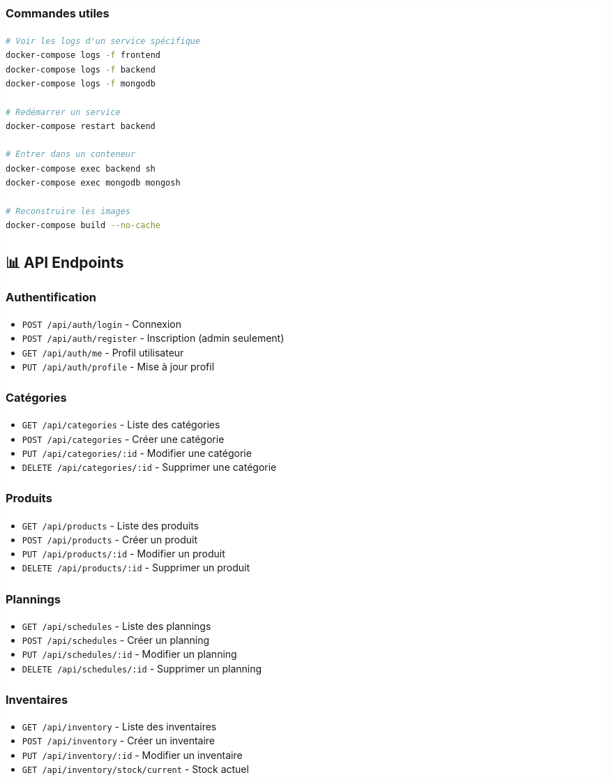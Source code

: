### Commandes utiles

```bash
# Voir les logs d'un service spécifique
docker-compose logs -f frontend
docker-compose logs -f backend
docker-compose logs -f mongodb

# Redémarrer un service
docker-compose restart backend

# Entrer dans un conteneur
docker-compose exec backend sh
docker-compose exec mongodb mongosh

# Reconstruire les images
docker-compose build --no-cache
```

## 📊 API Endpoints

### Authentification
- `POST /api/auth/login` - Connexion
- `POST /api/auth/register` - Inscription (admin seulement)
- `GET /api/auth/me` - Profil utilisateur
- `PUT /api/auth/profile` - Mise à jour profil

### Catégories
- `GET /api/categories` - Liste des catégories
- `POST /api/categories` - Créer une catégorie
- `PUT /api/categories/:id` - Modifier une catégorie
- `DELETE /api/categories/:id` - Supprimer une catégorie

### Produits
- `GET /api/products` - Liste des produits
- `POST /api/products` - Créer un produit
- `PUT /api/products/:id` - Modifier un produit
- `DELETE /api/products/:id` - Supprimer un produit

### Plannings
- `GET /api/schedules` - Liste des plannings
- `POST /api/schedules` - Créer un planning
- `PUT /api/schedules/:id` - Modifier un planning
- `DELETE /api/schedules/:id` - Supprimer un planning

### Inventaires
- `GET /api/inventory` - Liste des inventaires
- `POST /api/inventory` - Créer un inventaire
- `PUT /api/inventory/:id` - Modifier un inventaire
- `GET /api/inventory/stock/current` - Stock actuel
